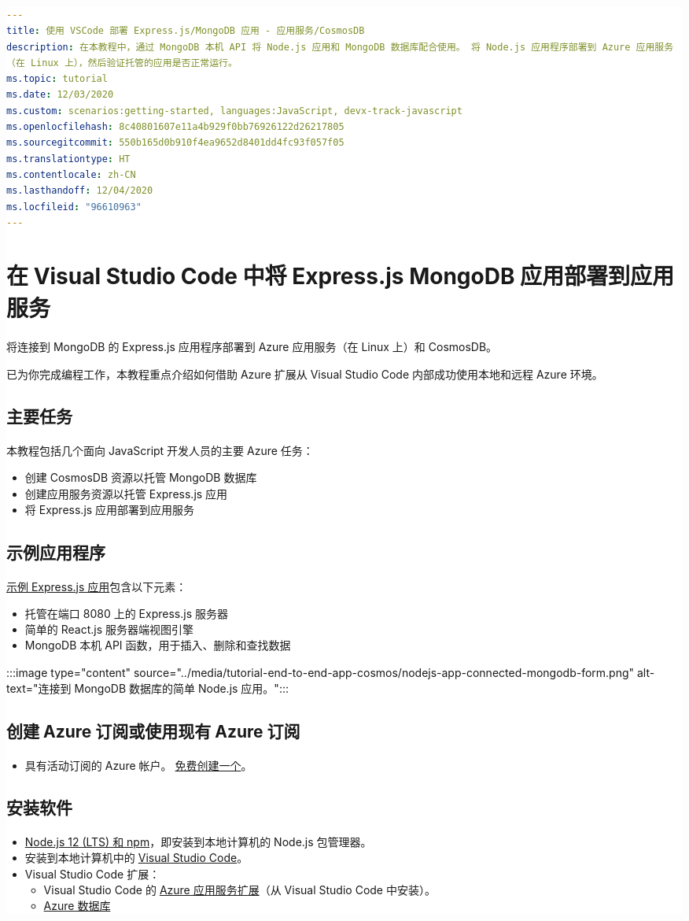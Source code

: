 ```yaml
---
title: 使用 VSCode 部署 Express.js/MongoDB 应用 - 应用服务/CosmosDB
description: 在本教程中，通过 MongoDB 本机 API 将 Node.js 应用和 MongoDB 数据库配合使用。 将 Node.js 应用程序部署到 Azure 应用服务（在 Linux 上），然后验证托管的应用是否正常运行。
ms.topic: tutorial
ms.date: 12/03/2020
ms.custom: scenarios:getting-started, languages:JavaScript, devx-track-javascript
ms.openlocfilehash: 8c40801607e11a4b929f0bb76926122d26217805
ms.sourcegitcommit: 550b165d0b910f4ea9652d8401dd4fc93f057f05
ms.translationtype: HT
ms.contentlocale: zh-CN
ms.lasthandoff: 12/04/2020
ms.locfileid: "96610963"
---
```

# <a name="deploy-expressjs-mongodb-app-to-app-service-from-visual-studio-code"></a>在 Visual Studio Code 中将 Express.js MongoDB 应用部署到应用服务

将连接到 MongoDB 的 Express.js 应用程序部署到 Azure 应用服务（在 Linux 上）和 CosmosDB。 

已为你完成编程工作，本教程重点介绍如何借助 Azure 扩展从 Visual Studio Code 内部成功使用本地和远程 Azure 环境。

## <a name="top-tasks"></a>主要任务

本教程包括几个面向 JavaScript 开发人员的主要 Azure 任务：

* 创建 CosmosDB 资源以托管 MongoDB 数据库
* 创建应用服务资源以托管 Express.js 应用
* 将 Express.js 应用部署到应用服务

## <a name="sample-application"></a>示例应用程序

[示例 Express.js 应用](https://github.com/Azure-Samples/js-e2e-express-mongo)包含以下元素：

* 托管在端口 8080 上的 Express.js 服务器
* 简单的 React.js 服务器端视图引擎
* MongoDB 本机 API 函数，用于插入、删除和查找数据

:::image type="content" source="../media/tutorial-end-to-end-app-cosmos/nodejs-app-connected-mongodb-form.png" alt-text="连接到 MongoDB 数据库的简单 Node.js 应用。":::

## <a name="create-or-use-existing-azure-subscription"></a>创建 Azure 订阅或使用现有 Azure 订阅 

* 具有活动订阅的 Azure 帐户。 [免费创建一个](https://azure.microsoft.com/free/)。

## <a name="install-software"></a>安装软件

- [Node.js 12 (LTS) 和 npm](https://nodejs.org/en/download)，即安装到本地计算机的 Node.js 包管理器。
- 安装到本地计算机中的 [Visual Studio Code](https://code.visualstudio.com/)。 
- Visual Studio Code 扩展：
    - Visual Studio Code 的 [Azure 应用服务扩展](https://marketplace.visualstudio.com/items?itemName=ms-azuretools.vscode-azureappservice)（从 Visual Studio Code 中安装）。
    - [Azure 数据库](https://marketplace.visualstudio.com/items?itemName=ms-azuretools.vscode-cosmosdb)
